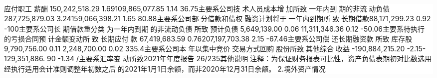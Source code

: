 应付职工
薪酬
150,242,518.29
1.69109,865,077.85
1.14
36.75主要系公司技
术人员成本增
加所致
一年内到
期的非流
动负债
287,725,879.03
3.24159,066,398.21
1.65
80.88主要系公司部
分借款和债权
融资计划将于
一年内到期所
致
长期借款88,171,299.23
0.92
-100主要系公司长
期借款重分类
为一年内到期
的非流动负债
所致
预计负债
5,649,139.00
0.06
11,311,346.36
0.12
-50.06主要系待执行
的亏损合同预
计金额变动所
致
长期应付
款
67,419,683.59
0.76207,197,703.38
2.15
-67.46主要系公司偿
还长期融资款
所致
库存股
9,790,756.00
0.11
2,248,700.00
0.02
335.4主要系公司本
年以集中竞价
交易方式回购
股份所致
其他综合
收益
-190,884,215.20
-2.15-129,351,886.
90
-1.34
/主要系汇率变
动所致2021年年度报告
26/235其他说明
注释：为保证财务报表可比性，资产负债表期初对比数选用经执行适用会计准则调整年初数之后
的2021年1月1日余额，而非2020年12月31日余额。
2.境外资产情况
